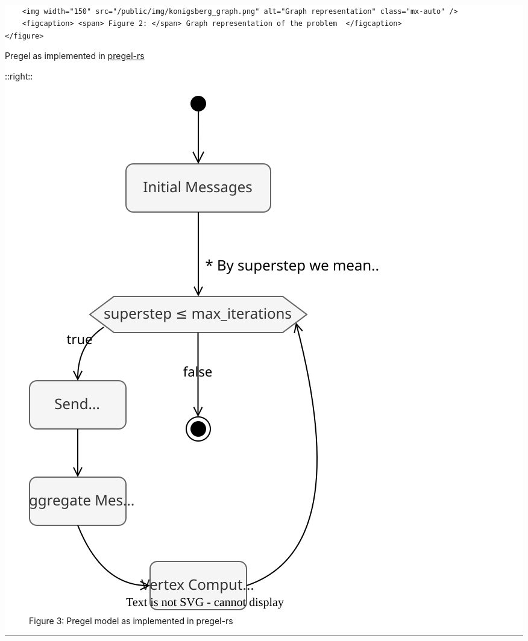         <img width="150" src="/public/img/konigsberg_graph.png" alt="Graph representation" class="mx-auto" />
        <figcaption> <span> Figure 2: </span> Graph representation of the problem  </figcaption>
    </figure>
</div>

<Footnotes separator>
    <Footnote :number=1>
    Pregel as implemented in <a href="https://github.com/angelip2303/pregel-rs"> pregel-rs </a>
    </Footnote>
</Footnotes>

::right::

<figure>
    <img
        class="mx-auto"
        src="/public/img/pregel.svg" 
        alt="Pregel model"
    />
    <figcaption> <span> Figure 3: </span> Pregel model as implemented in pregel-rs </figcaption>
</figure>

---